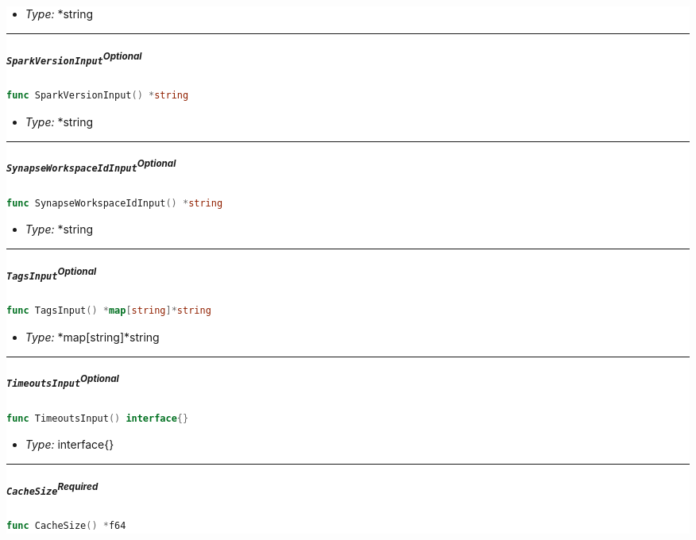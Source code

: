 - *Type:* *string

---

##### `SparkVersionInput`<sup>Optional</sup> <a name="SparkVersionInput" id="@cdktf/provider-azurerm.synapseSparkPool.SynapseSparkPool.property.sparkVersionInput"></a>

```go
func SparkVersionInput() *string
```

- *Type:* *string

---

##### `SynapseWorkspaceIdInput`<sup>Optional</sup> <a name="SynapseWorkspaceIdInput" id="@cdktf/provider-azurerm.synapseSparkPool.SynapseSparkPool.property.synapseWorkspaceIdInput"></a>

```go
func SynapseWorkspaceIdInput() *string
```

- *Type:* *string

---

##### `TagsInput`<sup>Optional</sup> <a name="TagsInput" id="@cdktf/provider-azurerm.synapseSparkPool.SynapseSparkPool.property.tagsInput"></a>

```go
func TagsInput() *map[string]*string
```

- *Type:* *map[string]*string

---

##### `TimeoutsInput`<sup>Optional</sup> <a name="TimeoutsInput" id="@cdktf/provider-azurerm.synapseSparkPool.SynapseSparkPool.property.timeoutsInput"></a>

```go
func TimeoutsInput() interface{}
```

- *Type:* interface{}

---

##### `CacheSize`<sup>Required</sup> <a name="CacheSize" id="@cdktf/provider-azurerm.synapseSparkPool.SynapseSparkPool.property.cacheSize"></a>

```go
func CacheSize() *f64
```
